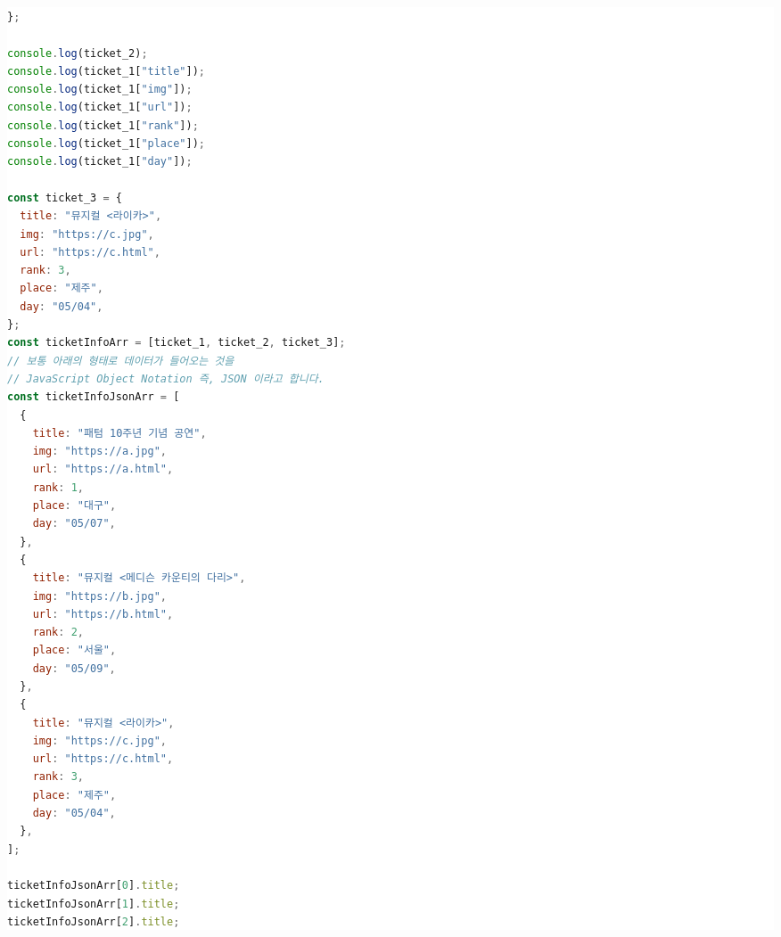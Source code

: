 ```js
};

console.log(ticket_2);
console.log(ticket_1["title"]);
console.log(ticket_1["img"]);
console.log(ticket_1["url"]);
console.log(ticket_1["rank"]);
console.log(ticket_1["place"]);
console.log(ticket_1["day"]);

const ticket_3 = {
  title: "뮤지컬 <라이카>",
  img: "https://c.jpg",
  url: "https://c.html",
  rank: 3,
  place: "제주",
  day: "05/04",
};
const ticketInfoArr = [ticket_1, ticket_2, ticket_3];
// 보통 아래의 형태로 데이터가 들어오는 것을
// JavaScript Object Notation 즉, JSON 이라고 합니다.
const ticketInfoJsonArr = [
  {
    title: "패텀 10주년 기념 공연",
    img: "https://a.jpg",
    url: "https://a.html",
    rank: 1,
    place: "대구",
    day: "05/07",
  },
  {
    title: "뮤지컬 <메디슨 카운티의 다리>",
    img: "https://b.jpg",
    url: "https://b.html",
    rank: 2,
    place: "서울",
    day: "05/09",
  },
  {
    title: "뮤지컬 <라이카>",
    img: "https://c.jpg",
    url: "https://c.html",
    rank: 3,
    place: "제주",
    day: "05/04",
  },
];

ticketInfoJsonArr[0].title;
ticketInfoJsonArr[1].title;
ticketInfoJsonArr[2].title;
```
